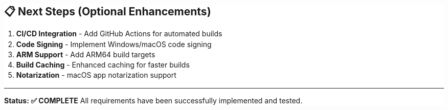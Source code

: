 ## 📋 Next Steps (Optional Enhancements)

1. **CI/CD Integration** - Add GitHub Actions for automated builds
2. **Code Signing** - Implement Windows/macOS code signing
3. **ARM Support** - Add ARM64 build targets
4. **Build Caching** - Enhanced caching for faster builds
5. **Notarization** - macOS app notarization support

---

**Status: ✅ COMPLETE**
All requirements have been successfully implemented and tested.
